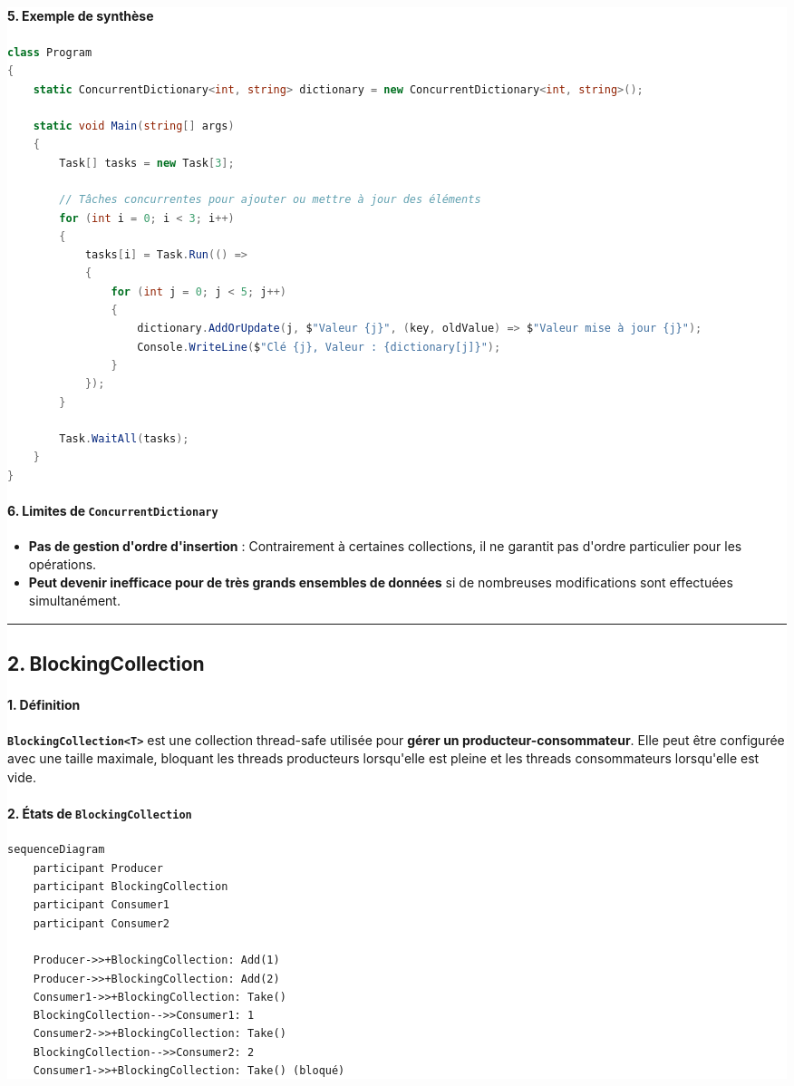 #### 5. Exemple de synthèse

```csharp
class Program
{
    static ConcurrentDictionary<int, string> dictionary = new ConcurrentDictionary<int, string>();

    static void Main(string[] args)
    {
        Task[] tasks = new Task[3];

        // Tâches concurrentes pour ajouter ou mettre à jour des éléments
        for (int i = 0; i < 3; i++)
        {
            tasks[i] = Task.Run(() =>
            {
                for (int j = 0; j < 5; j++)
                {
                    dictionary.AddOrUpdate(j, $"Valeur {j}", (key, oldValue) => $"Valeur mise à jour {j}");
                    Console.WriteLine($"Clé {j}, Valeur : {dictionary[j]}");
                }
            });
        }

        Task.WaitAll(tasks);
    }
}
```

#### 6. Limites de `ConcurrentDictionary`
- **Pas de gestion d'ordre d'insertion** : Contrairement à certaines collections, il ne garantit pas d'ordre particulier pour les opérations.
- **Peut devenir inefficace pour de très grands ensembles de données** si de nombreuses modifications sont effectuées simultanément.

---

## 2. **BlockingCollection**

#### 1. Définition
**`BlockingCollection<T>`** est une collection thread-safe utilisée pour **gérer un producteur-consommateur**. Elle peut être configurée avec une taille maximale, bloquant les threads producteurs lorsqu'elle est pleine et les threads consommateurs lorsqu'elle est vide.

#### 2. États de `BlockingCollection`

```mermaid
sequenceDiagram
    participant Producer
    participant BlockingCollection
    participant Consumer1
    participant Consumer2

    Producer->>+BlockingCollection: Add(1)
    Producer->>+BlockingCollection: Add(2)
    Consumer1->>+BlockingCollection: Take()
    BlockingCollection-->>Consumer1: 1
    Consumer2->>+BlockingCollection: Take()
    BlockingCollection-->>Consumer2: 2
    Consumer1->>+BlockingCollection: Take() (bloqué)
```
